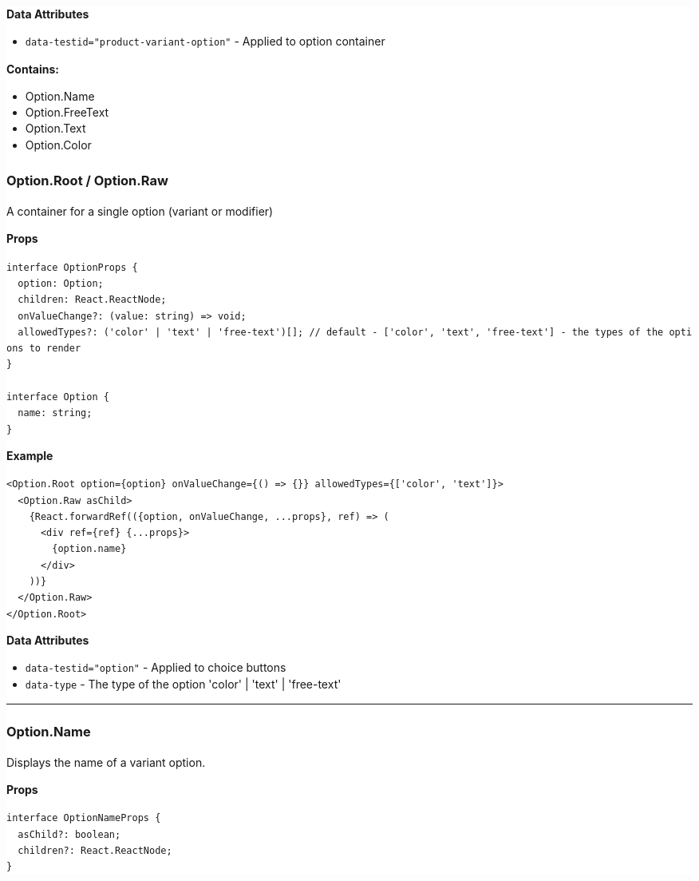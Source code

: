 **Data Attributes**
- `data-testid="product-variant-option"` - Applied to option container

**Contains:**
- Option.Name
- Option.FreeText
- Option.Text
- Option.Color


### Option.Root / Option.Raw

A container for a single option (variant or modifier)

**Props**
```tsx
interface OptionProps {
  option: Option;
  children: React.ReactNode;
  onValueChange?: (value: string) => void;
  allowedTypes?: ('color' | 'text' | 'free-text')[]; // default - ['color', 'text', 'free-text'] - the types of the options to render
}

interface Option {
  name: string;
}

```

**Example**
```tsx
<Option.Root option={option} onValueChange={() => {}} allowedTypes={['color', 'text']}>
  <Option.Raw asChild>
    {React.forwardRef(({option, onValueChange, ...props}, ref) => (
      <div ref={ref} {...props}>
        {option.name}
      </div>
    ))}
  </Option.Raw>
</Option.Root>
```

**Data Attributes**
- `data-testid="option"` - Applied to choice buttons
- `data-type` - The type of the option 'color' | 'text' | 'free-text'

---

### Option.Name

Displays the name of a variant option.

**Props**
```tsx
interface OptionNameProps {
  asChild?: boolean;
  children?: React.ReactNode;
}
```
